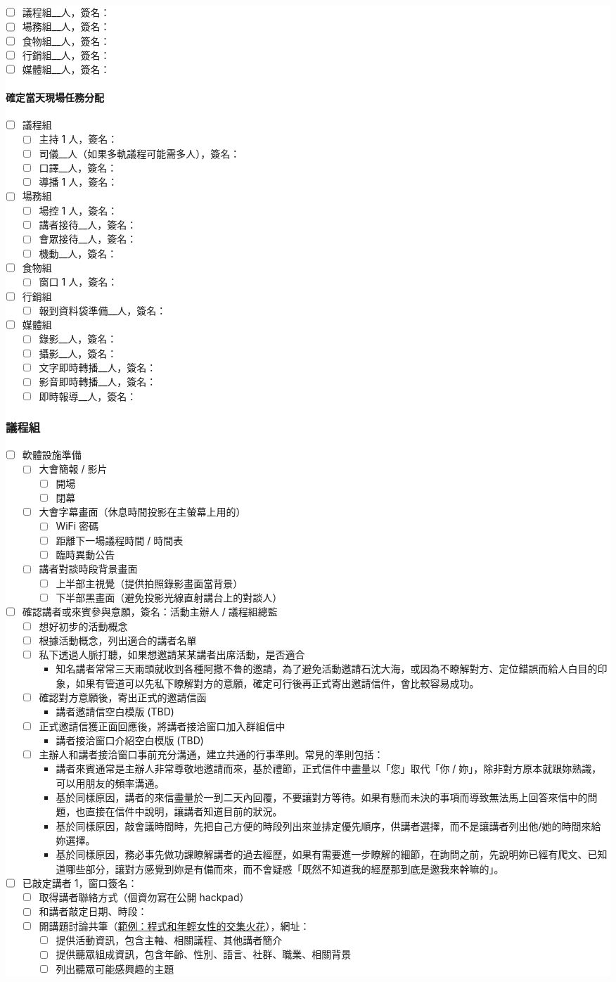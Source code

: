 - [ ] 議程組__人，簽名：
- [ ] 場務組__人，簽名：
- [ ] 食物組__人，簽名：
- [ ] 行銷組__人，簽名：
- [ ] 媒體組__人，簽名：
#### 確定當天現場任務分配

- [ ] 議程組
    - [ ] 主持 1 人，簽名：
    - [ ] 司儀__人（如果多軌議程可能需多人），簽名：
    - [ ] 口譯__人，簽名：
    - [ ] 導播 1 人，簽名：
- [ ] 場務組
    - [ ] 場控 1 人，簽名：
    - [ ] 講者接待__人，簽名：
    - [ ] 會眾接待__人，簽名：
    - [ ] 機動__人，簽名：
- [ ] 食物組
    - [ ] 窗口 1 人，簽名：
- [ ] 行銷組
    - [ ] 報到資料袋準備__人，簽名：
- [ ] 媒體組
    - [ ] 錄影__人，簽名：
    - [ ] 攝影__人，簽名：
    - [ ] 文字即時轉播__人，簽名：
    - [ ] 影音即時轉播__人，簽名：
    - [ ] 即時報導__人，簽名：

### 議程組

- [ ] 軟體設施準備
    - [ ] 大會簡報 / 影片
        - [ ] 開場
        - [ ] 閉幕
    - [ ] 大會字幕畫面（休息時間投影在主螢幕上用的）
        - [ ] WiFi 密碼
        - [ ] 距離下一場議程時間 / 時間表
        - [ ] 臨時異動公告
    - [ ] 講者對談時段背景畫面
        - [ ] 上半部主視覺（提供拍照錄影畫面當背景）
        - [ ] 下半部黑畫面（避免投影光線直射講台上的對談人）
- [ ] 確認講者或來賓參與意願，簽名：活動主辦人 / 議程組總監
    - [ ] 想好初步的活動概念
    - [ ] 根據活動概念，列出適合的講者名單
    - [ ] 私下透過人脈打聽，如果想邀請某某講者出席活動，是否適合
        - 知名講者常常三天兩頭就收到各種阿撒不魯的邀請，為了避免活動邀請石沈大海，或因為不瞭解對方、定位錯誤而給人白目的印象，如果有管道可以先私下瞭解對方的意願，確定可行後再正式寄出邀請信件，會比較容易成功。
    - [ ] 確認對方意願後，寄出正式的邀請信函
        - 講者邀請信空白模版 (TBD)
    - [ ] 正式邀請信獲正面回應後，將講者接洽窗口加入群組信中
        - 講者接洽窗口介紹空白模版 (TBD)
    - [ ] 主辦人和講者接洽窗口事前充分溝通，建立共通的行事準則。常見的準則包括：
        - 講者來賓通常是主辦人非常尊敬地邀請而來，基於禮節，正式信件中盡量以「您」取代「你 / 妳」，除非對方原本就跟妳熟識，可以用朋友的頻率溝通。
        - 基於同樣原因，講者的來信盡量於一到二天內回覆，不要讓對方等待。如果有懸而未決的事項而導致無法馬上回答來信中的問題，也直接在信件中說明，讓講者知道目前的狀況。
        - 基於同樣原因，敲會議時間時，先把自己方便的時段列出來並排定優先順序，供講者選擇，而不是讓講者列出他/她的時間來給妳選擇。
        - 基於同樣原因，務必事先做功課瞭解講者的過去經歷，如果有需要進一步瞭解的細節，在詢問之前，先說明妳已經有爬文、已知道哪些部分，讓對方感覺到妳是有備而來，而不會疑惑「既然不知道我的經歷那到底是邀我來幹嘛的」。
- [ ] 已敲定講者 1，窗口簽名：
    - [ ] 取得講者聯絡方式（個資勿寫在公開 hackpad）
    - [ ] 和講者敲定日期、時段：
    - [ ] 開講題討論共筆（[範例：程式和年輕女性的交集火花](https://hackpad.com/E0PDHVG7Cdh)），網址：
        - [ ] 提供活動資訊，包含主軸、相關議程、其他講者簡介
        - [ ] 提供聽眾組成資訊，包含年齡、性別、語言、社群、職業、相關背景
        - [ ] 列出聽眾可能感興趣的主題